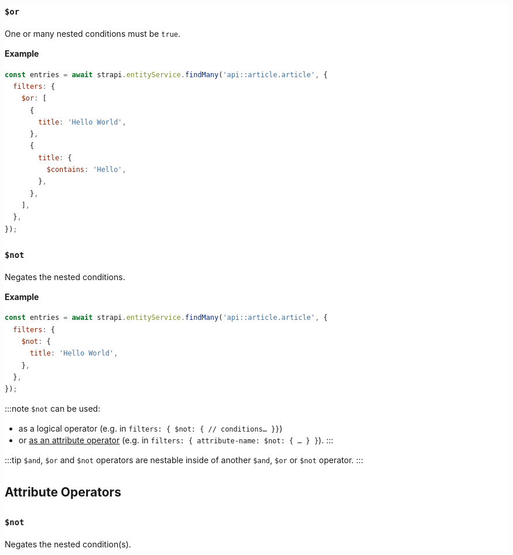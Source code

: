 ### `$or`

One or many nested conditions must be `true`.

**Example**

```js
const entries = await strapi.entityService.findMany('api::article.article', {
  filters: {
    $or: [
      {
        title: 'Hello World',
      },
      {
        title: {
          $contains: 'Hello',
        },
      },
    ],
  },
});
```

### `$not`

Negates the nested conditions.

**Example**

```js
const entries = await strapi.entityService.findMany('api::article.article', {
  filters: {
    $not: {
      title: 'Hello World',
    },
  },
});
```

:::note
`$not` can be used:

- as a logical operator (e.g. in `filters: { $not: { // conditions… }}`)
- or [as an attribute operator](#not-2) (e.g. in `filters: { attribute-name: $not: { … } }`).
  :::

:::tip
`$and`, `$or` and `$not` operators are nestable inside of another `$and`, `$or` or `$not` operator.
:::
## Attribute Operators

### `$not`

Negates the nested condition(s).
